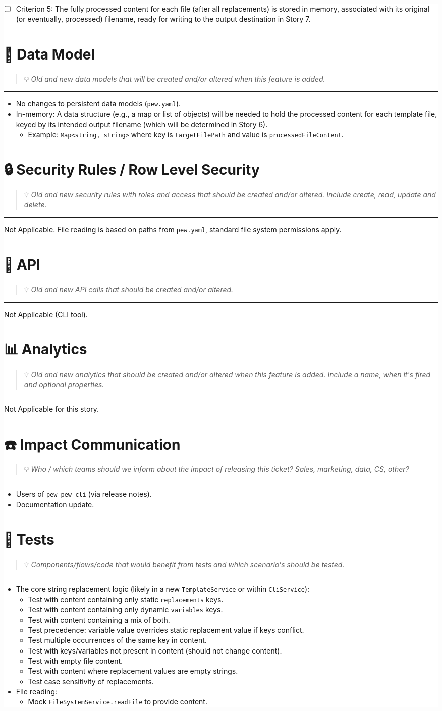 * [ ] Criterion 5: The fully processed content for each file (after all replacements) is stored in memory, associated with its original (or eventually, processed) filename, ready for writing to the output destination in Story 7.

# 💾 Data Model
> 💡 *Old and new data models that will be created and/or altered when this feature is added.*
---
*   No changes to persistent data models (`pew.yaml`).
*   In-memory: A data structure (e.g., a map or list of objects) will be needed to hold the processed content for each template file, keyed by its intended output filename (which will be determined in Story 6).
    *   Example: `Map<string, string>` where key is `targetFilePath` and value is `processedFileContent`.

# 🔒 Security Rules / Row Level Security
> 💡 *Old and new security rules with roles and access that should be created and/or altered. Include create, read, update and delete.*
---
Not Applicable. File reading is based on paths from `pew.yaml`, standard file system permissions apply.

# 🐒 API
> 💡 *Old and new API calls that should be created and/or altered.*
---
Not Applicable (CLI tool).

# 📊 Analytics
> 💡 *Old and new analytics that should be created and/or altered when this feature is added. Include a name, when it's fired and optional properties.*
---
Not Applicable for this story.

# ☎️ Impact Communication
> 💡 *Who / which teams should we inform about the impact of releasing this ticket? Sales, marketing, data, CS, other?*
---
*   Users of `pew-pew-cli` (via release notes).
*   Documentation update.

# 🧪 Tests
> 💡 *Components/flows/code that would benefit from tests and which scenario's should be tested.*
---
*   The core string replacement logic (likely in a new `TemplateService` or within `CliService`):
    *   Test with content containing only static `replacements` keys.
    *   Test with content containing only dynamic `variables` keys.
    *   Test with content containing a mix of both.
    *   Test precedence: variable value overrides static replacement value if keys conflict.
    *   Test multiple occurrences of the same key in content.
    *   Test with keys/variables not present in content (should not change content).
    *   Test with empty file content.
    *   Test with content where replacement values are empty strings.
    *   Test case sensitivity of replacements.
*   File reading:
    *   Mock `FileSystemService.readFile` to provide content.